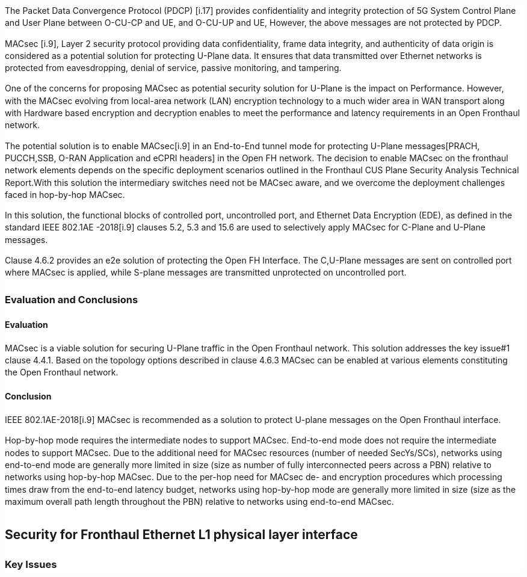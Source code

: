 The Packet Data Convergence Protocol (PDCP) [i.17] provides confidentiality and integrity protection of 5G System Control Plane and User Plane between O-CU-CP and UE, and O-CU-UP and UE, However, the above messages are not protected by PDCP.

MACsec [i.9], Layer 2 security protocol providing data confidentiality, frame data integrity, and authenticity of data origin is considered as a potential solution for protecting U-Plane data. It ensures that data transmitted over Ethernet networks is protected from eavesdropping, denial of service, passive monitoring, and tampering.

One of the concerns for proposing MACsec as potential security solution for U-Plane is the impact on Performance. However, with the MACsec evolving from local-area network (LAN) encryption technology to a much wider area in WAN transport along with Hardware based encryption and decryption enables to meet the performance and latency requirements in an Open Fronthaul network.

The potential solution is to enable MACsec[i.9] in an End-to-End tunnel mode for protecting U-Plane messages[PRACH, PUCCH,SSB, O-RAN Application and eCPRI headers] in the Open FH network. The decision to enable MACsec on the fronthaul network elements depends on the specific deployment scenarios outlined in the Fronthaul CUS Plane Security Analysis Technical Report.With this solution the intermediary switches need not be MACsec aware, and we overcome the deployment challenges faced in hop-by-hop MACsec.

In this solution, the functional blocks of controlled port, uncontrolled port, and Ethernet Data Encryption (EDE), as defined in the standard IEEE 802.1AE -2018[i.9] clauses 5.2, 5.3 and 15.6 are used to selectively apply MACsec for C-Plane and U-Plane messages.

Clause 4.6.2 provides an e2e solution of protecting the Open FH Interface. The C,U-Plane messages are sent on controlled port where MACsec is applied, while S-plane messages are transmitted unprotected on uncontrolled port.

### Evaluation and Conclusions

#### Evaluation

MACsec is a viable solution for securing U-Plane traffic in the Open Fronthaul network. This solution addresses the key issue#1 clause 4.4.1. Based on the topology options described in clause 4.6.3 MACsec can be enabled at various elements constituting the Open Fronthaul network.

#### Conclusion

IEEE 802.1AE-2018[i.9] MACsec is recommended as a solution to protect U-plane messages on the Open Fronthaul interface.

Hop-by-hop mode requires the intermediate nodes to support MACsec. End-to-end mode does not require the intermediate nodes to support MACsec. Due to the additional need for MACsec resources (number of needed SecYs/SCs), networks using end-to-end mode are generally more limited in size (size as number of fully interconnected peers across a PBN) relative to networks using hop-by-hop MACsec. Due to the per-hop need for MACsec de- and encryption procedures which processing times draw from the end-to-end latency budget, networks using hop-by-hop mode are generally more limited in size (size as the maximum overall path length throughout the PBN) relative to networks using end-to-end MACsec.

## Security for Fronthaul Ethernet L1 physical layer interface

### Key Issues
